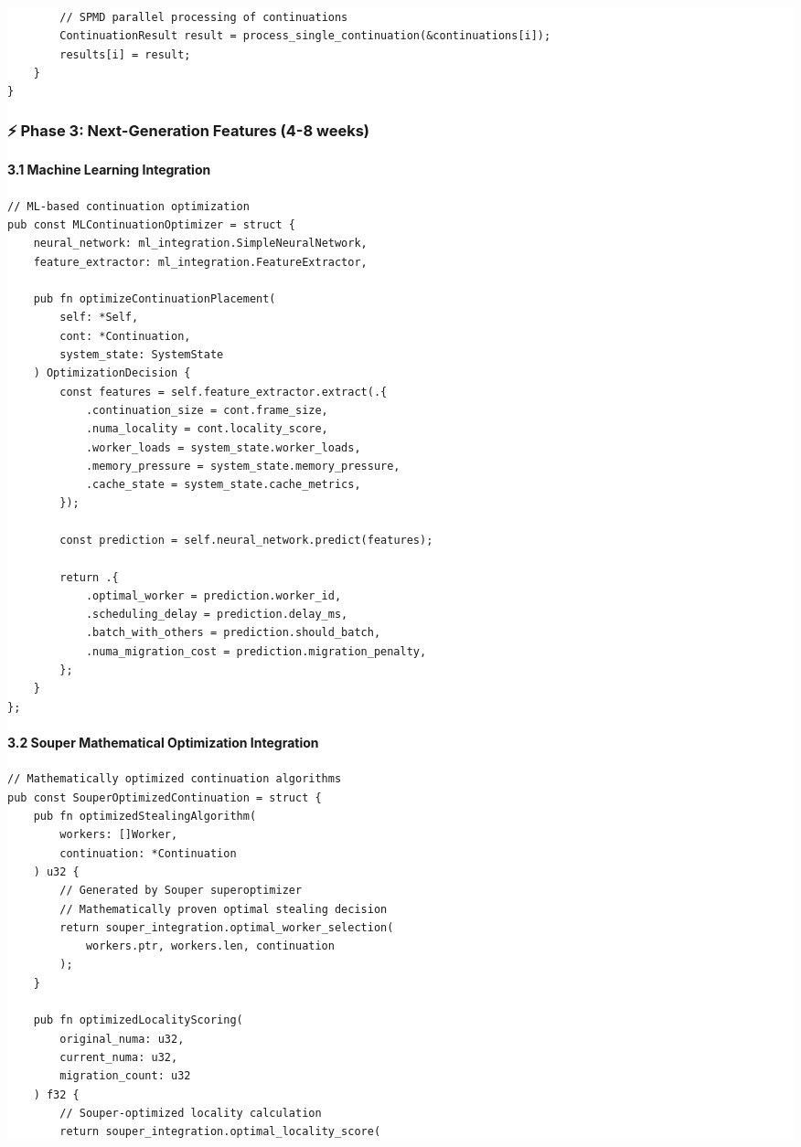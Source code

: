 ```zig
        // SPMD parallel processing of continuations
        ContinuationResult result = process_single_continuation(&continuations[i]);
        results[i] = result;
    }
}
```

### ⚡ **Phase 3: Next-Generation Features (4-8 weeks)**

#### **3.1 Machine Learning Integration**
```zig
// ML-based continuation optimization
pub const MLContinuationOptimizer = struct {
    neural_network: ml_integration.SimpleNeuralNetwork,
    feature_extractor: ml_integration.FeatureExtractor,
    
    pub fn optimizeContinuationPlacement(
        self: *Self,
        cont: *Continuation,
        system_state: SystemState
    ) OptimizationDecision {
        const features = self.feature_extractor.extract(.{
            .continuation_size = cont.frame_size,
            .numa_locality = cont.locality_score,
            .worker_loads = system_state.worker_loads,
            .memory_pressure = system_state.memory_pressure,
            .cache_state = system_state.cache_metrics,
        });
        
        const prediction = self.neural_network.predict(features);
        
        return .{
            .optimal_worker = prediction.worker_id,
            .scheduling_delay = prediction.delay_ms,
            .batch_with_others = prediction.should_batch,
            .numa_migration_cost = prediction.migration_penalty,
        };
    }
};
```

#### **3.2 Souper Mathematical Optimization Integration**
```zig
// Mathematically optimized continuation algorithms
pub const SouperOptimizedContinuation = struct {
    pub fn optimizedStealingAlgorithm(
        workers: []Worker,
        continuation: *Continuation
    ) u32 {
        // Generated by Souper superoptimizer
        // Mathematically proven optimal stealing decision
        return souper_integration.optimal_worker_selection(
            workers.ptr, workers.len, continuation
        );
    }
    
    pub fn optimizedLocalityScoring(
        original_numa: u32,
        current_numa: u32,
        migration_count: u32
    ) f32 {
        // Souper-optimized locality calculation
        return souper_integration.optimal_locality_score(
```